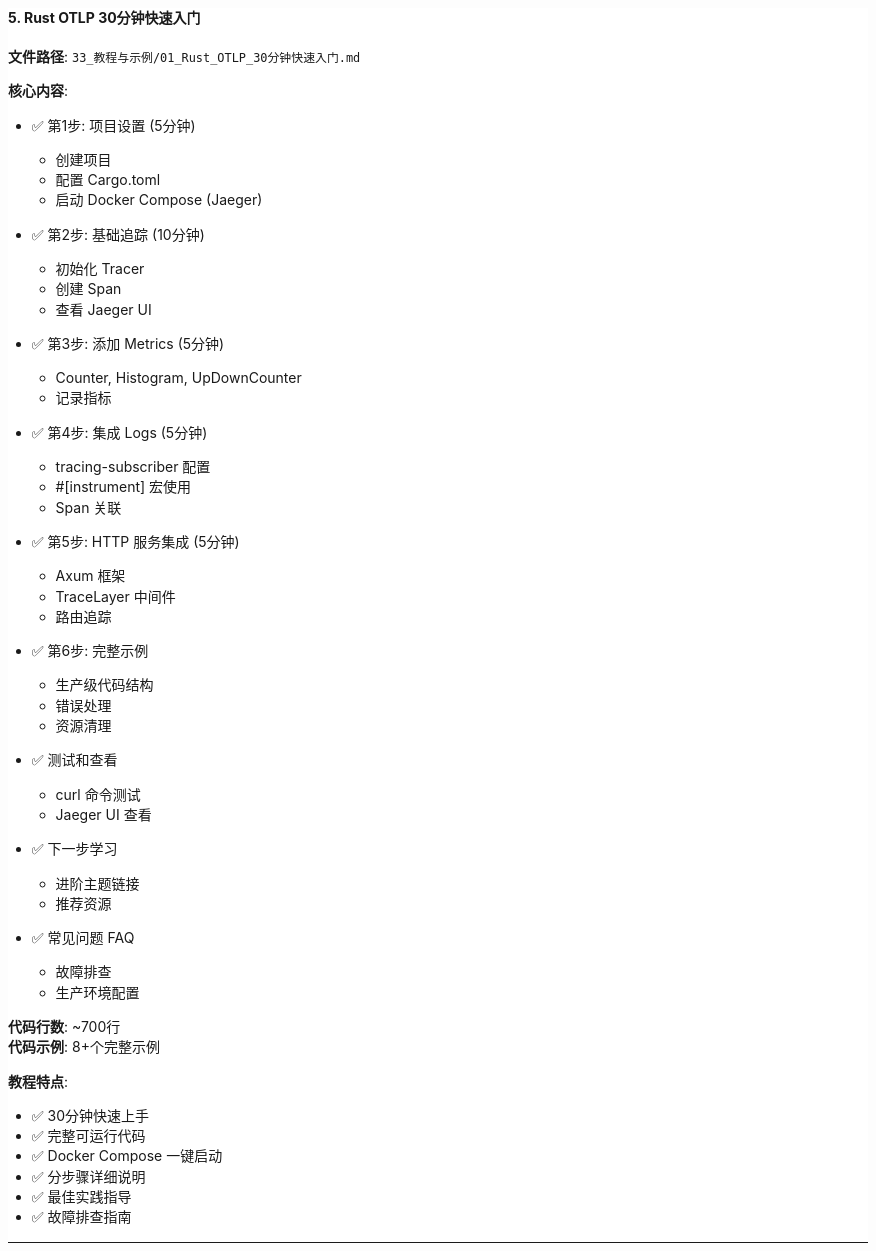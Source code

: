 
#### 5. Rust OTLP 30分钟快速入门

**文件路径**: `33_教程与示例/01_Rust_OTLP_30分钟快速入门.md`

**核心内容**:

- ✅ 第1步: 项目设置 (5分钟)
  - 创建项目
  - 配置 Cargo.toml
  - 启动 Docker Compose (Jaeger)

- ✅ 第2步: 基础追踪 (10分钟)
  - 初始化 Tracer
  - 创建 Span
  - 查看 Jaeger UI

- ✅ 第3步: 添加 Metrics (5分钟)
  - Counter, Histogram, UpDownCounter
  - 记录指标

- ✅ 第4步: 集成 Logs (5分钟)
  - tracing-subscriber 配置
  - #[instrument] 宏使用
  - Span 关联

- ✅ 第5步: HTTP 服务集成 (5分钟)
  - Axum 框架
  - TraceLayer 中间件
  - 路由追踪

- ✅ 第6步: 完整示例
  - 生产级代码结构
  - 错误处理
  - 资源清理

- ✅ 测试和查看
  - curl 命令测试
  - Jaeger UI 查看

- ✅ 下一步学习
  - 进阶主题链接
  - 推荐资源

- ✅ 常见问题 FAQ
  - 故障排查
  - 生产环境配置

**代码行数**: ~700行  
**代码示例**: 8+个完整示例

**教程特点**:

- ✅ 30分钟快速上手
- ✅ 完整可运行代码
- ✅ Docker Compose 一键启动
- ✅ 分步骤详细说明
- ✅ 最佳实践指导
- ✅ 故障排查指南

---
